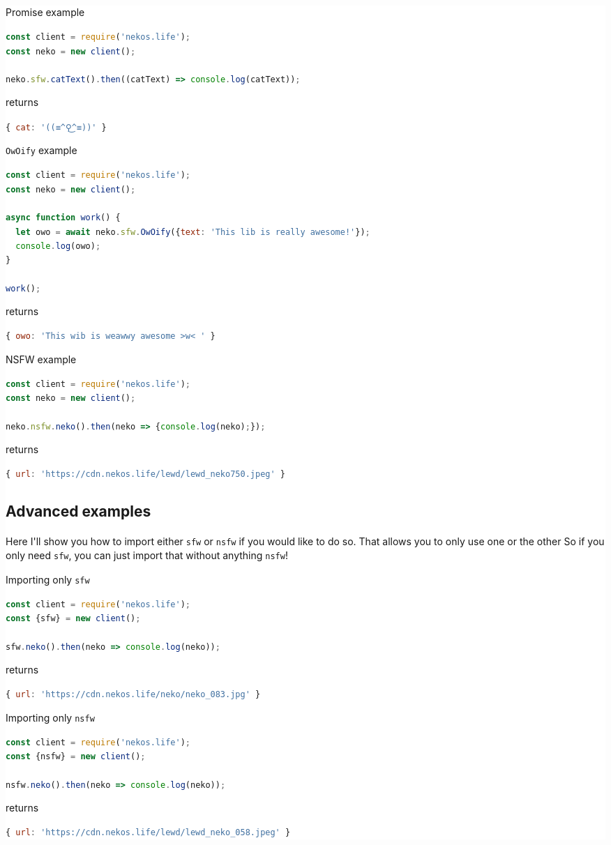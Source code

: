 Promise example
```js
const client = require('nekos.life');
const neko = new client();

neko.sfw.catText().then((catText) => console.log(catText));
```
returns
```js
{ cat: '((≡^⚲͜^≡))' }
```

`OwOify` example
```js
const client = require('nekos.life');
const neko = new client();

async function work() {
  let owo = await neko.sfw.OwOify({text: 'This lib is really awesome!'});
  console.log(owo);
}

work();
```
returns
```js
{ owo: 'This wib is weawwy awesome >w< ' }
```

NSFW example
```js
const client = require('nekos.life');
const neko = new client();

neko.nsfw.neko().then(neko => {console.log(neko);});
```
returns
```js
{ url: 'https://cdn.nekos.life/lewd/lewd_neko750.jpeg' }
```

## Advanced examples
Here I'll show you how to import either `sfw` or `nsfw` if you would like to do so. That allows you to only use one or the other So if you only need `sfw`, you can just import that without anything `nsfw`!

Importing only `sfw`
```js
const client = require('nekos.life');
const {sfw} = new client();

sfw.neko().then(neko => console.log(neko));
```
returns
```js
{ url: 'https://cdn.nekos.life/neko/neko_083.jpg' }
```

Importing only `nsfw`
```js
const client = require('nekos.life');
const {nsfw} = new client();

nsfw.neko().then(neko => console.log(neko));
```
returns
```js
{ url: 'https://cdn.nekos.life/lewd/lewd_neko_058.jpeg' }
```
